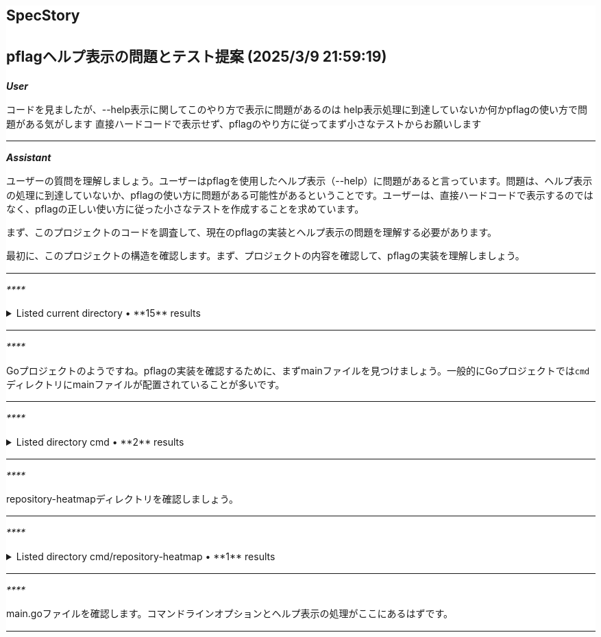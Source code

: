 ## SpecStory

## pflagヘルプ表示の問題とテスト提案 (2025/3/9 21:59:19)

_**User**_

コードを見ましたが、--help表示に関してこのやり方で表示に問題があるのは
help表示処理に到達していないか何かpflagの使い方で問題がある気がします
直接ハードコードで表示せず、pflagのやり方に従ってまず小さなテストからお願いします

---

_**Assistant**_

<think>ユーザーの質問を理解しましょう。ユーザーはpflagを使用したヘルプ表示（--help）に問題があると言っています。問題は、ヘルプ表示の処理に到達していないか、pflagの使い方に問題がある可能性があるということです。ユーザーは、直接ハードコードで表示するのではなく、pflagの正しい使い方に従った小さなテストを作成することを求めています。

まず、このプロジェクトのコードを調査して、現在のpflagの実装とヘルプ表示の問題を理解する必要があります。

最初に、このプロジェクトの構造を確認します。</think>まず、プロジェクトの内容を確認して、pflagの実装を理解しましょう。

---

_****_

<details><summary>Listed current directory • **15** results</summary></details>

---

_****_

Goプロジェクトのようですね。pflagの実装を確認するために、まずmainファイルを見つけましょう。一般的にGoプロジェクトでは`cmd`ディレクトリにmainファイルが配置されていることが多いです。

---

_****_

<details><summary>Listed directory cmd • **2** results</summary></details>

---

_****_

repository-heatmapディレクトリを確認しましょう。

---

_****_

<details><summary>Listed directory cmd/repository-heatmap • **1** results</summary></details>

---

_****_

main.goファイルを確認します。コマンドラインオプションとヘルプ表示の処理がここにあるはずです。

---
